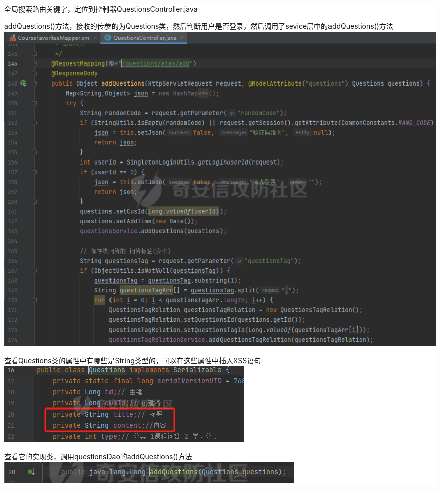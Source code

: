 全局搜索路由关键字，定位到控制器QuestionsController.java

addQuestions()方法，接收的传参的为Questions类，然后判断用户是否登录，然后调用了sevice层中的addQuestions()方法  
![20.png](assets/1705390077-28f70ab8a0a68660ff713cfb79752eea.png)

查看Questions类的属性中有哪些是String类型的，可以在这些属性中插入XSS语句  
![21.png](assets/1705390077-09f62c1131b7eceed1e260c025c22fc0.png)

查看它的实现类，调用questionsDao的addQuestions()方法  
![22.png](assets/1705390077-c9bb643409d65f8f9b024214f4b97c31.png)
